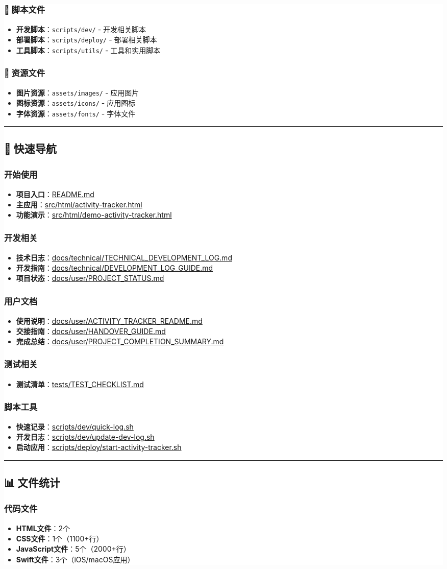 ### 🔧 脚本文件
- **开发脚本**：`scripts/dev/` - 开发相关脚本
- **部署脚本**：`scripts/deploy/` - 部署相关脚本
- **工具脚本**：`scripts/utils/` - 工具和实用脚本

### 🎨 资源文件
- **图片资源**：`assets/images/` - 应用图片
- **图标资源**：`assets/icons/` - 应用图标
- **字体资源**：`assets/fonts/` - 字体文件

---

## 🚀 快速导航

### 开始使用
- **项目入口**：[README.md](README.md)
- **主应用**：[src/html/activity-tracker.html](src/html/activity-tracker.html)
- **功能演示**：[src/html/demo-activity-tracker.html](src/html/demo-activity-tracker.html)

### 开发相关
- **技术日志**：[docs/technical/TECHNICAL_DEVELOPMENT_LOG.md](docs/technical/TECHNICAL_DEVELOPMENT_LOG.md)
- **开发指南**：[docs/technical/DEVELOPMENT_LOG_GUIDE.md](docs/technical/DEVELOPMENT_LOG_GUIDE.md)
- **项目状态**：[docs/user/PROJECT_STATUS.md](docs/user/PROJECT_STATUS.md)

### 用户文档
- **使用说明**：[docs/user/ACTIVITY_TRACKER_README.md](docs/user/ACTIVITY_TRACKER_README.md)
- **交接指南**：[docs/user/HANDOVER_GUIDE.md](docs/user/HANDOVER_GUIDE.md)
- **完成总结**：[docs/user/PROJECT_COMPLETION_SUMMARY.md](docs/user/PROJECT_COMPLETION_SUMMARY.md)

### 测试相关
- **测试清单**：[tests/TEST_CHECKLIST.md](tests/TEST_CHECKLIST.md)

### 脚本工具
- **快速记录**：[scripts/dev/quick-log.sh](scripts/dev/quick-log.sh)
- **开发日志**：[scripts/dev/update-dev-log.sh](scripts/dev/update-dev-log.sh)
- **启动应用**：[scripts/deploy/start-activity-tracker.sh](scripts/deploy/start-activity-tracker.sh)

---

## 📊 文件统计

### 代码文件
- **HTML文件**：2个
- **CSS文件**：1个（1100+行）
- **JavaScript文件**：5个（2000+行）
- **Swift文件**：3个（iOS/macOS应用）
